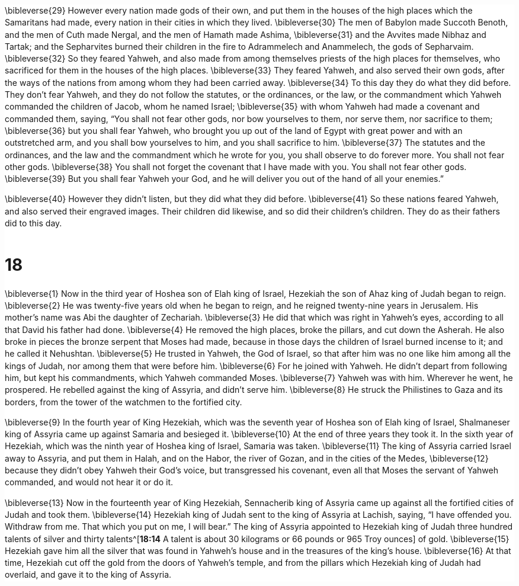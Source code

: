 \bibleverse{29} However every nation made gods of their own, and put them in the houses of the high places which the Samaritans had made, every nation in their cities in which they lived. \bibleverse{30} The men of Babylon made Succoth Benoth, and the men of Cuth made Nergal, and the men of Hamath made Ashima, \bibleverse{31} and the Avvites made Nibhaz and Tartak; and the Sepharvites burned their children in the fire to Adrammelech and Anammelech, the gods of Sepharvaim. \bibleverse{32} So they feared Yahweh, and also made from among themselves priests of the high places for themselves, who sacrificed for them in the houses of the high places. \bibleverse{33} They feared Yahweh, and also served their own gods, after the ways of the nations from among whom they had been carried away. \bibleverse{34} To this day they do what they did before. They don’t fear Yahweh, and they do not follow the statutes, or the ordinances, or the law, or the commandment which Yahweh commanded the children of Jacob, whom he named Israel; \bibleverse{35} with whom Yahweh had made a covenant and commanded them, saying, “You shall not fear other gods, nor bow yourselves to them, nor serve them, nor sacrifice to them; \bibleverse{36} but you shall fear Yahweh, who brought you up out of the land of Egypt with great power and with an outstretched arm, and you shall bow yourselves to him, and you shall sacrifice to him. \bibleverse{37} The statutes and the ordinances, and the law and the commandment which he wrote for you, you shall observe to do forever more. You shall not fear other gods. \bibleverse{38} You shall not forget the covenant that I have made with you. You shall not fear other gods. \bibleverse{39} But you shall fear Yahweh your God, and he will deliver you out of the hand of all your enemies.” 

\bibleverse{40} However they didn’t listen, but they did what they did before. \bibleverse{41} So these nations feared Yahweh, and also served their engraved images. Their children did likewise, and so did their children’s children. They do as their fathers did to this day. 

# 18 
\bibleverse{1} Now in the third year of Hoshea son of Elah king of Israel, Hezekiah the son of Ahaz king of Judah began to reign. \bibleverse{2} He was twenty-five years old when he began to reign, and he reigned twenty-nine years in Jerusalem. His mother’s name was Abi the daughter of Zechariah. \bibleverse{3} He did that which was right in Yahweh’s eyes, according to all that David his father had done. \bibleverse{4} He removed the high places, broke the pillars, and cut down the Asherah. He also broke in pieces the bronze serpent that Moses had made, because in those days the children of Israel burned incense to it; and he called it Nehushtan. \bibleverse{5} He trusted in Yahweh, the God of Israel, so that after him was no one like him among all the kings of Judah, nor among them that were before him. \bibleverse{6} For he joined with Yahweh. He didn’t depart from following him, but kept his commandments, which Yahweh commanded Moses. \bibleverse{7} Yahweh was with him. Wherever he went, he prospered. He rebelled against the king of Assyria, and didn’t serve him. \bibleverse{8} He struck the Philistines to Gaza and its borders, from the tower of the watchmen to the fortified city. 

\bibleverse{9} In the fourth year of King Hezekiah, which was the seventh year of Hoshea son of Elah king of Israel, Shalmaneser king of Assyria came up against Samaria and besieged it. \bibleverse{10} At the end of three years they took it. In the sixth year of Hezekiah, which was the ninth year of Hoshea king of Israel, Samaria was taken. \bibleverse{11} The king of Assyria carried Israel away to Assyria, and put them in Halah, and on the Habor, the river of Gozan, and in the cities of the Medes, \bibleverse{12} because they didn’t obey Yahweh their God’s voice, but transgressed his covenant, even all that Moses the servant of Yahweh commanded, and would not hear it or do it. 

\bibleverse{13} Now in the fourteenth year of King Hezekiah, Sennacherib king of Assyria came up against all the fortified cities of Judah and took them. \bibleverse{14} Hezekiah king of Judah sent to the king of Assyria at Lachish, saying, “I have offended you. Withdraw from me. That which you put on me, I will bear.” The king of Assyria appointed to Hezekiah king of Judah three hundred talents of silver and thirty talents^[**18:14** A talent is about 30 kilograms or 66 pounds or 965 Troy ounces] of gold. \bibleverse{15} Hezekiah gave him all the silver that was found in Yahweh’s house and in the treasures of the king’s house. \bibleverse{16} At that time, Hezekiah cut off the gold from the doors of Yahweh’s temple, and from the pillars which Hezekiah king of Judah had overlaid, and gave it to the king of Assyria. 
